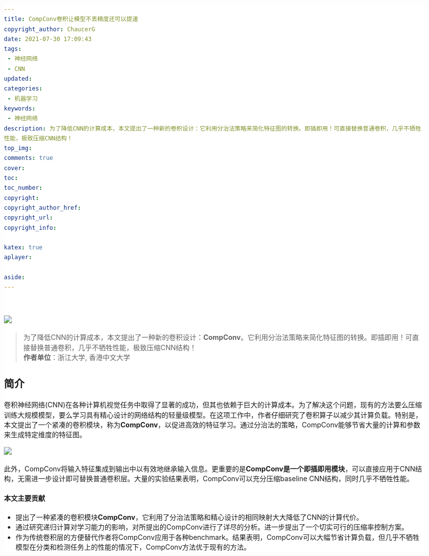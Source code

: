 ```yaml
---
title: CompConv卷积让模型不丢精度还可以提速
copyright_author: ChaucerG
date: 2021-07-30 17:09:43
tags:
 - 神经网络
 - CNN
updated:
categories: 
 - 机器学习
keywords: 
 - 神经网络
description: 为了降低CNN的计算成本，本文提出了一种新的卷积设计：它利用分治法策略来简化特征图的转换。即插即用！可直接替换普通卷积，几乎不牺牲性能，极致压缩CNN结构！
top_img: 
comments: true
cover:
toc:
toc_number:
copyright:
copyright_author_href:
copyright_url:
copyright_info:

katex: true
aplayer:

aside:
---
```


<br>

![](https://gitee.com/chaucerg/pic_-web/raw/master/images/1.png
)

>为了降低CNN的计算成本，本文提出了一种新的卷积设计：**CompConv**。它利用分治法策略来简化特征图的转换。即插即用！可直接替换普通卷积，几乎不牺牲性能，极致压缩CNN结构！<br>**作者单位**：浙江大学, 香港中文大学
## 简介
卷积神经网络(CNN)在各种计算机视觉任务中取得了显著的成功，但其也依赖于巨大的计算成本。为了解决这个问题，现有的方法要么压缩训练大规模模型，要么学习具有精心设计的网络结构的轻量级模型。在这项工作中，作者仔细研究了卷积算子以减少其计算负载。特别是，本文提出了一个紧凑的卷积模块，称为**CompConv**，以促进高效的特征学习。通过分治法的策略，CompConv能够节省大量的计算和参数来生成特定维度的特征图。

![](https://files.mdnice.com/user/3026/60523870-7c25-4541-8c60-a53b0089ebd7.png)

此外，CompConv将输入特征集成到输出中以有效地继承输入信息。更重要的是**CompConv是一个即插即用模块**，可以直接应用于CNN结构，无需进一步设计即可替换普通卷积层。大量的实验结果表明，CompConv可以充分压缩baseline CNN结构，同时几乎不牺牲性能。

#### 本文主要贡献
- 提出了一种紧凑的卷积模块**CompConv**，它利用了分治法策略和精心设计的相同映射大大降低了CNN的计算代价。
- 通过研究递归计算对学习能力的影响，对所提出的CompConv进行了详尽的分析。进一步提出了一个切实可行的压缩率控制方案。
- 作为传统卷积层的方便替代作者将CompConv应用于各种benchmark。结果表明，CompConv可以大幅节省计算负载，但几乎不牺牲模型在分类和检测任务上的性能的情况下，CompConv方法优于现有的方法。
